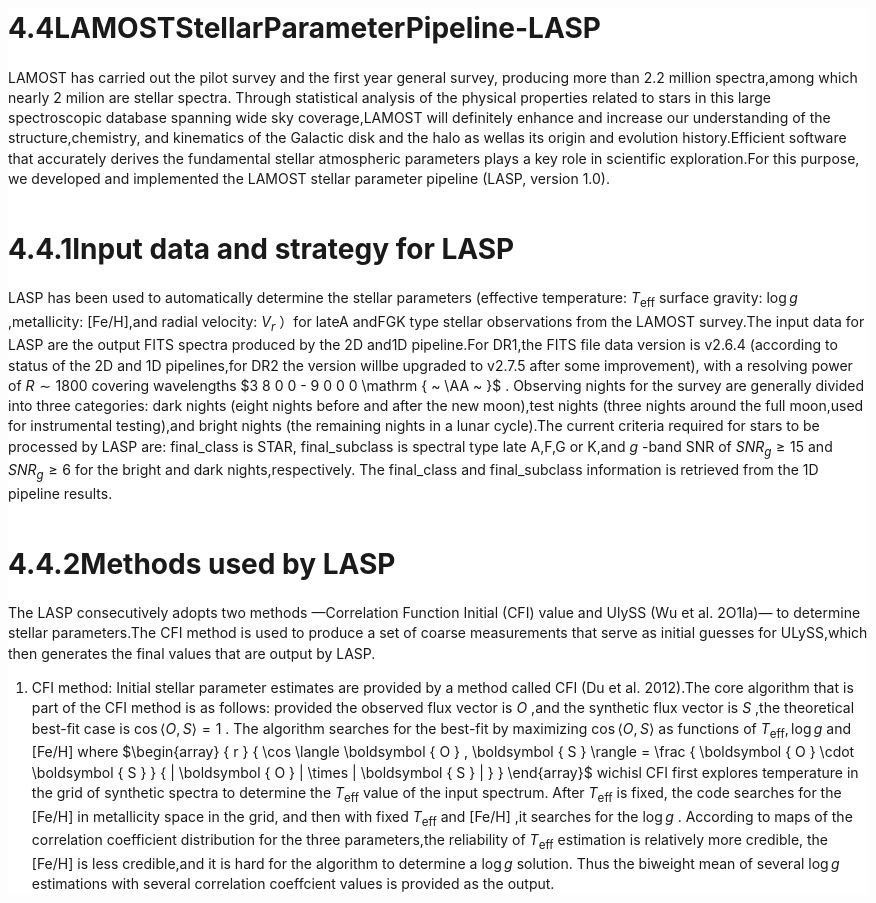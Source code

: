 # 4.4LAMOSTStellarParameterPipeline-LASP

LAMOST has carried out the pilot survey and the first year general survey, producing more than 2.2 million spectra,among which nearly 2 milion are stellar spectra. Through statistical analysis of the physical properties related to stars in this large spectroscopic database spanning wide sky coverage,LAMOST will definitely enhance and increase our understanding of the structure,chemistry, and kinematics of the Galactic disk and the halo as wellas its origin and evolution history.Efficient software that accurately derives the fundamental stellar atmospheric parameters plays a key role in scientific exploration.For this purpose, we developed and implemented the LAMOST stellar parameter pipeline (LASP, version 1.0).

# 4.4.1Input data and strategy for LASP

LASP has been used to automatically determine the stellar parameters (effective temperature: $T _ { \mathrm { e f f } }$ surface gravity: $\log g$ ,metallicity: [Fe/H],and radial velocity: $V _ { r }$ ）for lateA andFGK type stellar observations from the LAMOST survey.The input data for LASP are the output FITS spectra produced by the 2D and1D pipeline.For DR1,the FITS file data version is $\mathrm { v } 2 . 6 . 4$ (according to status of the 2D and 1D pipelines,for DR2 the version willbe upgraded to v2.7.5 after some improvement), with a resolving power of $R \sim 1 8 0 0$ covering wavelengths $3 8 0 0 - 9 0 0 0 \mathrm { ~ \AA ~ }$ . Observing nights for the survey are generally divided into three categories: dark nights (eight nights before and after the new moon),test nights (three nights around the full moon,used for instrumental testing),and bright nights (the remaining nights in a lunar cycle).The current criteria required for stars to be processed by LASP are: final_class is STAR, final_subclass is spectral type late A,F,G or K,and $g$ -band SNR of $S N R _ { g } \geq 1 5$ and $S N R _ { g } \geq 6$ for the bright and dark nights,respectively. The final_class and final_subclass information is retrieved from the 1D pipeline results.

# 4.4.2Methods used by LASP

The LASP consecutively adopts two methods —Correlation Function Initial (CFI) value and UlySS (Wu et al. 2O1la)— to determine stellar parameters.The CFI method is used to produce a set of coarse measurements that serve as initial guesses for ULySS,which then generates the final values that are output by LASP.

1. CFI method: Initial stellar parameter estimates are provided by a method called CFI (Du et al. 2012).The core algorithm that is part of the CFI method is as follows: provided the observed flux vector is $O$ ,and the synthetic flux vector is $S$ ,the theoretical best-fit case is $\cos \langle O , S \rangle = 1$ . The algorithm searches for the best-fit by maximizing $\cos \langle O , S \rangle$ as functions of $T _ { \mathrm { e f f } } , \log g$ and $[ \mathrm { F e / H } ]$ where $\begin{array} { r } { \cos \langle \boldsymbol { O } , \boldsymbol { S } \rangle = \frac { \boldsymbol { O } \cdot \boldsymbol { S } } { | \boldsymbol { O } | \times | \boldsymbol { S } | } } \end{array}$ wichisl CFI first explores temperature in the grid of synthetic spectra to determine the $T _ { \mathrm { e f f } }$ value of the input spectrum. After $T _ { \mathrm { e f f } }$ is fixed, the code searches for the $[ \mathrm { F e / H } ]$ in metallicity space in the grid, and then with fixed $T _ { \mathrm { e f f } }$ and $[ \mathrm { F e / H } ]$ ,it searches for the $\log g$ . According to maps of the correlation coefficient distribution for the three parameters,the reliability of $T _ { \mathrm { e f f } }$ estimation is relatively more credible, the $[ \mathrm { F e / H } ]$ is less credible,and it is hard for the algorithm to determine a $\log g$ solution. Thus the biweight mean of several $\log g$ estimations with several correlation coeffcient values is provided as the output.
